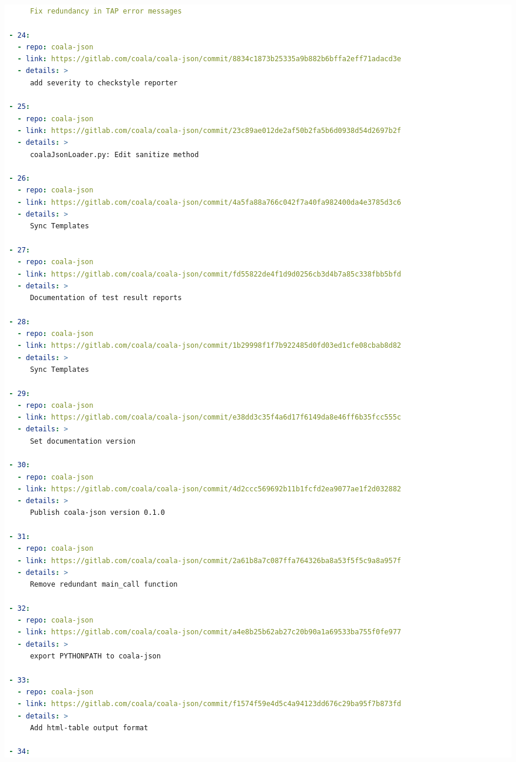 ```yaml
      Fix redundancy in TAP error messages

 - 24:
   - repo: coala-json
   - link: https://gitlab.com/coala/coala-json/commit/8834c1873b25335a9b882b6bffa2eff71adacd3e
   - details: >
      add severity to checkstyle reporter

 - 25:
   - repo: coala-json
   - link: https://gitlab.com/coala/coala-json/commit/23c89ae012de2af50b2fa5b6d0938d54d2697b2f
   - details: >
      coalaJsonLoader.py: Edit sanitize method

 - 26:
   - repo: coala-json
   - link: https://gitlab.com/coala/coala-json/commit/4a5fa88a766c042f7a40fa982400da4e3785d3c6
   - details: >
      Sync Templates

 - 27:
   - repo: coala-json
   - link: https://gitlab.com/coala/coala-json/commit/fd55822de4f1d9d0256cb3d4b7a85c338fbb5bfd
   - details: >
      Documentation of test result reports

 - 28:
   - repo: coala-json
   - link: https://gitlab.com/coala/coala-json/commit/1b29998f1f7b922485d0fd03ed1cfe08cbab8d82
   - details: >
      Sync Templates

 - 29:
   - repo: coala-json
   - link: https://gitlab.com/coala/coala-json/commit/e38dd3c35f4a6d17f6149da8e46ff6b35fcc555c
   - details: >
      Set documentation version

 - 30:
   - repo: coala-json
   - link: https://gitlab.com/coala/coala-json/commit/4d2ccc569692b11b1fcfd2ea9077ae1f2d032882
   - details: >
      Publish coala-json version 0.1.0

 - 31:
   - repo: coala-json
   - link: https://gitlab.com/coala/coala-json/commit/2a61b8a7c087ffa764326ba8a53f5f5c9a8a957f
   - details: >
      Remove redundant main_call function

 - 32:
   - repo: coala-json
   - link: https://gitlab.com/coala/coala-json/commit/a4e8b25b62ab27c20b90a1a69533ba755f0fe977
   - details: >
      export PYTHONPATH to coala-json

 - 33:
   - repo: coala-json
   - link: https://gitlab.com/coala/coala-json/commit/f1574f59e4d5c4a94123dd676c29ba95f7b873fd
   - details: >
      Add html-table output format

 - 34:
```